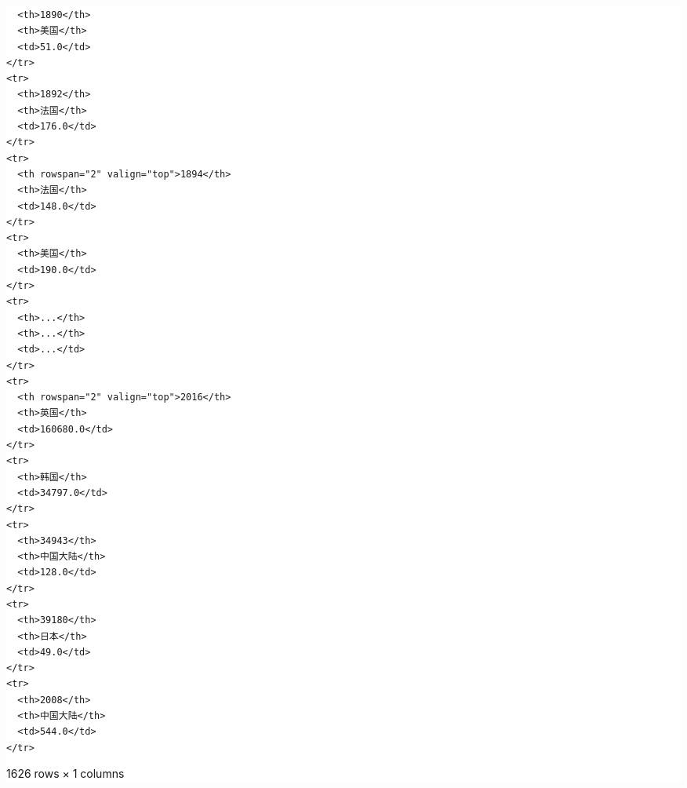       <th>1890</th>
      <th>美国</th>
      <td>51.0</td>
    </tr>
    <tr>
      <th>1892</th>
      <th>法国</th>
      <td>176.0</td>
    </tr>
    <tr>
      <th rowspan="2" valign="top">1894</th>
      <th>法国</th>
      <td>148.0</td>
    </tr>
    <tr>
      <th>美国</th>
      <td>190.0</td>
    </tr>
    <tr>
      <th>...</th>
      <th>...</th>
      <td>...</td>
    </tr>
    <tr>
      <th rowspan="2" valign="top">2016</th>
      <th>英国</th>
      <td>160680.0</td>
    </tr>
    <tr>
      <th>韩国</th>
      <td>34797.0</td>
    </tr>
    <tr>
      <th>34943</th>
      <th>中国大陆</th>
      <td>128.0</td>
    </tr>
    <tr>
      <th>39180</th>
      <th>日本</th>
      <td>49.0</td>
    </tr>
    <tr>
      <th>2008‎</th>
      <th>中国大陆</th>
      <td>544.0</td>
    </tr>
  </tbody>
</table>
<p>1626 rows × 1 columns</p>
</div>
